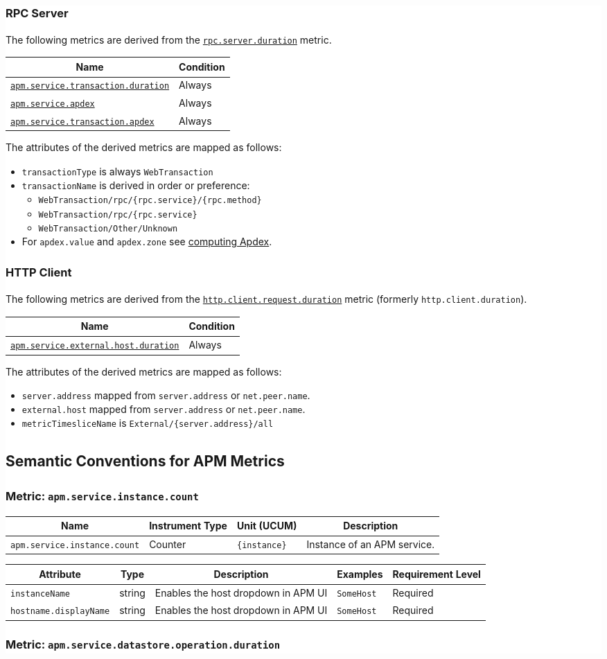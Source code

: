 ### RPC Server

The following metrics are derived from the [`rpc.server.duration`](https://github.com/open-telemetry/semantic-conventions/blob/main/docs/rpc/rpc-metrics.md#metric-rpcserverduration)
metric.

| Name | Condition |
| ---- | --------- |
| [`apm.service.transaction.duration`](#metric-apmservicetransactionduration) | Always |
| [`apm.service.apdex`](#metric-apmserviceapdex) | Always |
| [`apm.service.transaction.apdex`](#metric-apmservicetransactionapdex) | Always |

The attributes of the derived metrics are mapped as follows:

* `transactionType` is always `WebTransaction`
* `transactionName` is derived in order or preference:
  * `WebTransaction/rpc/{rpc.service}/{rpc.method}`
  * `WebTransaction/rpc/{rpc.service}`
  * `WebTransaction/Other/Unknown`
* For `apdex.value` and `apdex.zone` see [computing Apdex](#computing-apdex).

### HTTP Client

The following metrics are derived from the [`http.client.request.duration`](https://github.com/open-telemetry/semantic-conventions) metric (formerly `http.client.duration`).

| Name | Condition |
| ---- | --------- |
| [`apm.service.external.host.duration`](#metric-apmserviceexternalhostduration) | Always |

The attributes of the derived metrics are mapped as follows:

* `server.address` mapped from `server.address` or `net.peer.name`.
* `external.host` mapped from `server.address` or `net.peer.name`.
* `metricTimesliceName` is `External/{server.address}/all`

## Semantic Conventions for APM Metrics

### Metric: `apm.service.instance.count`

| Name     | Instrument Type | Unit (UCUM) | Description    |
| -------- | --------------- | ----------- | -------------- |
| `apm.service.instance.count` | Counter | `{instance}` | Instance of an APM service. |

| Attribute  | Type | Description  | Examples  | Requirement Level |
|---|---|---|---|---|
| `instanceName` | string | Enables the host dropdown in APM UI | `SomeHost` | Required |
| `hostname.displayName` | string | Enables the host dropdown in APM UI | `SomeHost` | Required |

### Metric: `apm.service.datastore.operation.duration`
